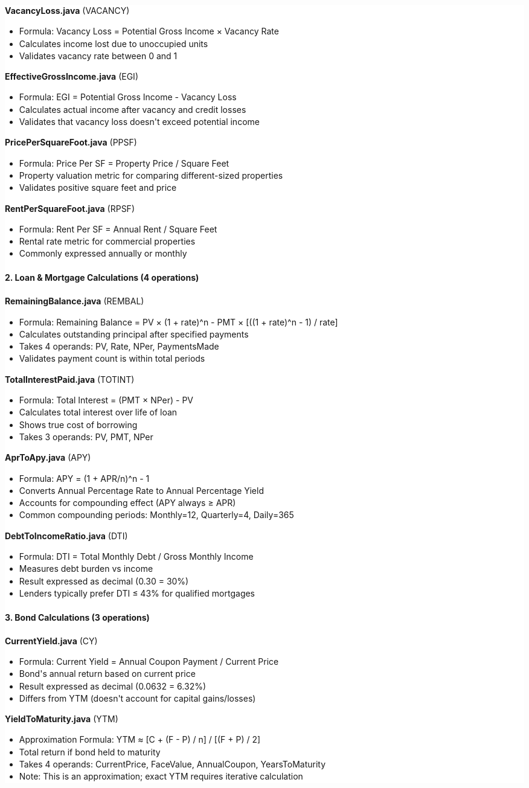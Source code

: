 **VacancyLoss.java** (VACANCY)
- Formula: Vacancy Loss = Potential Gross Income × Vacancy Rate
- Calculates income lost due to unoccupied units
- Validates vacancy rate between 0 and 1

**EffectiveGrossIncome.java** (EGI)
- Formula: EGI = Potential Gross Income - Vacancy Loss
- Calculates actual income after vacancy and credit losses
- Validates that vacancy loss doesn't exceed potential income

**PricePerSquareFoot.java** (PPSF)
- Formula: Price Per SF = Property Price / Square Feet
- Property valuation metric for comparing different-sized properties
- Validates positive square feet and price

**RentPerSquareFoot.java** (RPSF)
- Formula: Rent Per SF = Annual Rent / Square Feet
- Rental rate metric for commercial properties
- Commonly expressed annually or monthly

#### 2. Loan & Mortgage Calculations (4 operations)

**RemainingBalance.java** (REMBAL)
- Formula: Remaining Balance = PV × (1 + rate)^n - PMT × [((1 + rate)^n - 1) / rate]
- Calculates outstanding principal after specified payments
- Takes 4 operands: PV, Rate, NPer, PaymentsMade
- Validates payment count is within total periods

**TotalInterestPaid.java** (TOTINT)
- Formula: Total Interest = (PMT × NPer) - PV
- Calculates total interest over life of loan
- Shows true cost of borrowing
- Takes 3 operands: PV, PMT, NPer

**AprToApy.java** (APY)
- Formula: APY = (1 + APR/n)^n - 1
- Converts Annual Percentage Rate to Annual Percentage Yield
- Accounts for compounding effect (APY always ≥ APR)
- Common compounding periods: Monthly=12, Quarterly=4, Daily=365

**DebtToIncomeRatio.java** (DTI)
- Formula: DTI = Total Monthly Debt / Gross Monthly Income
- Measures debt burden vs income
- Result expressed as decimal (0.30 = 30%)
- Lenders typically prefer DTI ≤ 43% for qualified mortgages

#### 3. Bond Calculations (3 operations)

**CurrentYield.java** (CY)
- Formula: Current Yield = Annual Coupon Payment / Current Price
- Bond's annual return based on current price
- Result expressed as decimal (0.0632 = 6.32%)
- Differs from YTM (doesn't account for capital gains/losses)

**YieldToMaturity.java** (YTM)
- Approximation Formula: YTM ≈ [C + (F - P) / n] / [(F + P) / 2]
- Total return if bond held to maturity
- Takes 4 operands: CurrentPrice, FaceValue, AnnualCoupon, YearsToMaturity
- Note: This is an approximation; exact YTM requires iterative calculation
